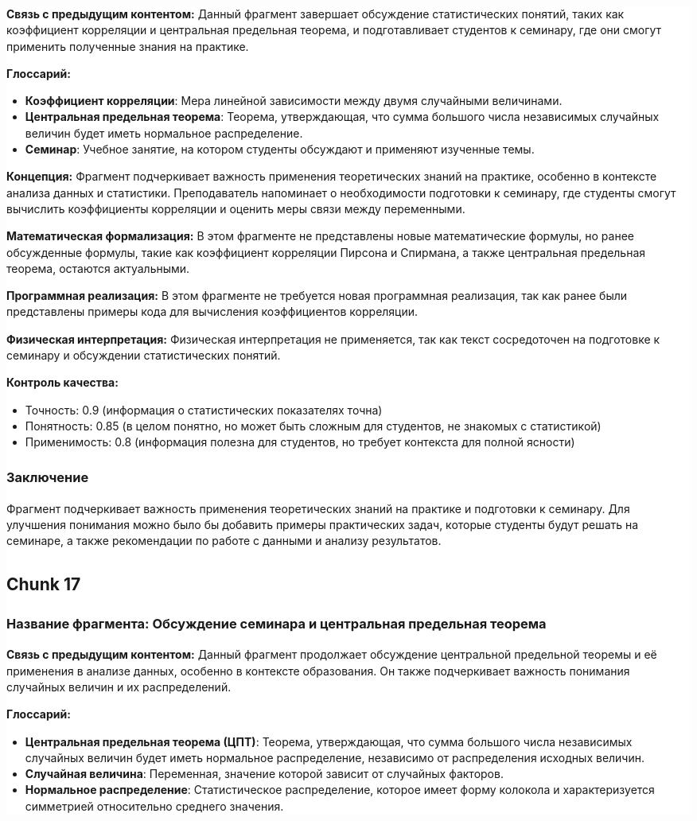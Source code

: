 **Связь с предыдущим контентом:**
Данный фрагмент завершает обсуждение статистических понятий, таких как коэффициент корреляции и центральная предельная теорема, и подготавливает студентов к семинару, где они смогут применить полученные знания на практике.

**Глоссарий:**
- **Коэффициент корреляции**: Мера линейной зависимости между двумя случайными величинами.
- **Центральная предельная теорема**: Теорема, утверждающая, что сумма большого числа независимых случайных величин будет иметь нормальное распределение.
- **Семинар**: Учебное занятие, на котором студенты обсуждают и применяют изученные темы.

**Концепция:**
Фрагмент подчеркивает важность применения теоретических знаний на практике, особенно в контексте анализа данных и статистики. Преподаватель напоминает о необходимости подготовки к семинару, где студенты смогут вычислить коэффициенты корреляции и оценить меры связи между переменными.

**Математическая формализация:**
В этом фрагменте не представлены новые математические формулы, но ранее обсужденные формулы, такие как коэффициент корреляции Пирсона и Спирмана, а также центральная предельная теорема, остаются актуальными.

**Программная реализация:**
В этом фрагменте не требуется новая программная реализация, так как ранее были представлены примеры кода для вычисления коэффициентов корреляции.

**Физическая интерпретация:**
Физическая интерпретация не применяется, так как текст сосредоточен на подготовке к семинару и обсуждении статистических понятий.

**Контроль качества:**
- Точность: 0.9 (информация о статистических показателях точна)
- Понятность: 0.85 (в целом понятно, но может быть сложным для студентов, не знакомых с статистикой)
- Применимость: 0.8 (информация полезна для студентов, но требует контекста для полной ясности)

### Заключение
Фрагмент подчеркивает важность применения теоретических знаний на практике и подготовки к семинару. Для улучшения понимания можно было бы добавить примеры практических задач, которые студенты будут решать на семинаре, а также рекомендации по работе с данными и анализу результатов.

## Chunk 17
### Название фрагмента: Обсуждение семинара и центральная предельная теорема

**Связь с предыдущим контентом:**
Данный фрагмент продолжает обсуждение центральной предельной теоремы и её применения в анализе данных, особенно в контексте образования. Он также подчеркивает важность понимания случайных величин и их распределений.

**Глоссарий:**
- **Центральная предельная теорема (ЦПТ)**: Теорема, утверждающая, что сумма большого числа независимых случайных величин будет иметь нормальное распределение, независимо от распределения исходных величин.
- **Случайная величина**: Переменная, значение которой зависит от случайных факторов.
- **Нормальное распределение**: Статистическое распределение, которое имеет форму колокола и характеризуется симметрией относительно среднего значения.
